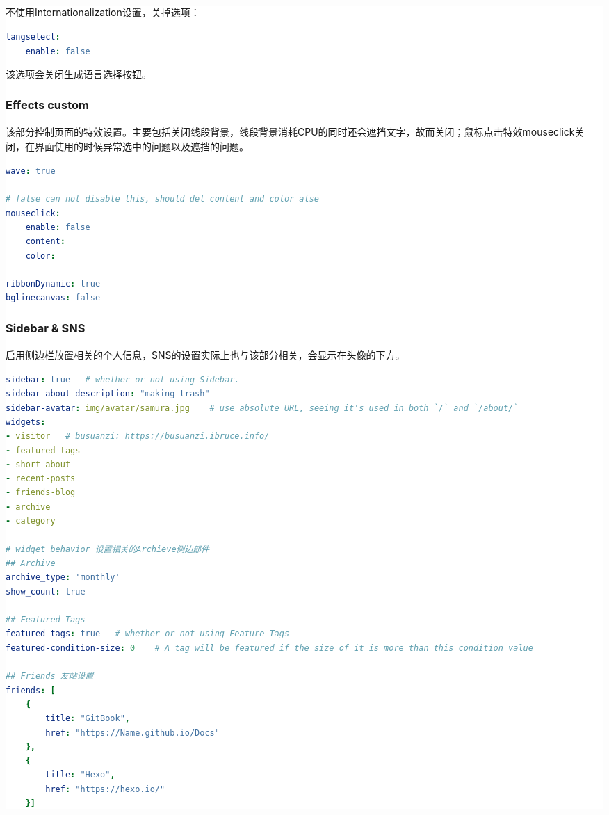 不使用[Internationalization](https://v-vincen.life/en/How-to-Use-Internationalization%EF%BC%88i18n%EF%BC%89/)设置，关掉选项：

```yaml
langselect:
	enable: false
```

该选项会关闭生成语言选择按钮。

### Effects custom

该部分控制页面的特效设置。主要包括关闭线段背景，线段背景消耗CPU的同时还会遮挡文字，故而关闭；鼠标点击特效mouseclick关闭，在界面使用的时候异常选中的问题以及遮挡的问题。

```yaml
wave: true

# false can not disable this, should del content and color alse
mouseclick:
	enable: false
	content: 
	color: 

ribbonDynamic: true
bglinecanvas: false

```

### Sidebar & SNS

启用侧边栏放置相关的个人信息，SNS的设置实际上也与该部分相关，会显示在头像的下方。

```yaml
sidebar: true   # whether or not using Sidebar.
sidebar-about-description: "making trash"
sidebar-avatar: img/avatar/samura.jpg    # use absolute URL, seeing it's used in both `/` and `/about/`
widgets:
- visitor   # busuanzi: https://busuanzi.ibruce.info/
- featured-tags
- short-about
- recent-posts
- friends-blog
- archive
- category

# widget behavior 设置相关的Archieve侧边部件
## Archive
archive_type: 'monthly'
show_count: true

## Featured Tags 
featured-tags: true   # whether or not using Feature-Tags
featured-condition-size: 0    # A tag will be featured if the size of it is more than this condition value

## Friends 友站设置
friends: [
    {
        title: "GitBook",
        href: "https://Name.github.io/Docs"
    },
    {
        title: "Hexo",
        href: "https://hexo.io/"
    }]

```